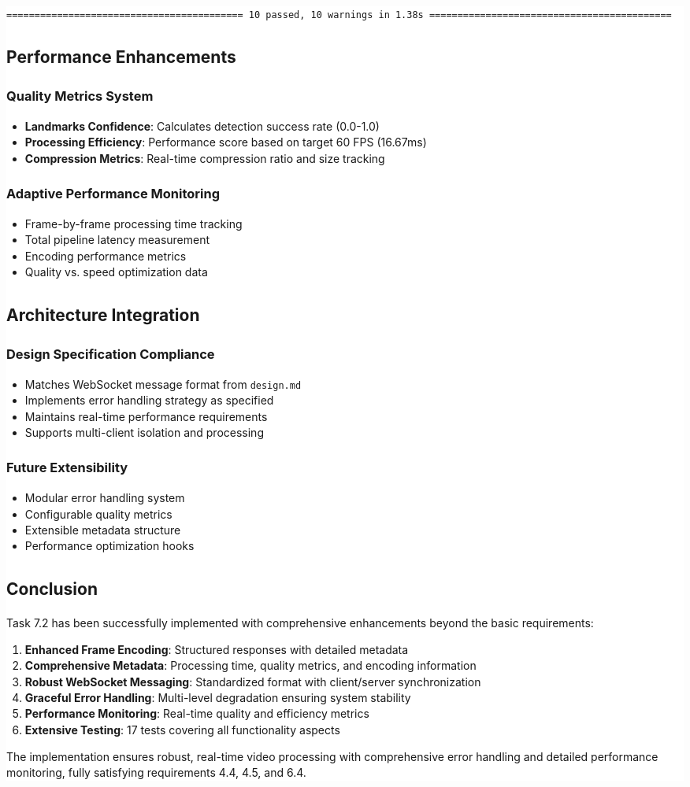 ```
========================================== 10 passed, 10 warnings in 1.38s ===========================================
```

## Performance Enhancements

### Quality Metrics System

- **Landmarks Confidence**: Calculates detection success rate (0.0-1.0)
- **Processing Efficiency**: Performance score based on target 60 FPS (16.67ms)
- **Compression Metrics**: Real-time compression ratio and size tracking

### Adaptive Performance Monitoring

- Frame-by-frame processing time tracking
- Total pipeline latency measurement
- Encoding performance metrics
- Quality vs. speed optimization data

## Architecture Integration

### Design Specification Compliance

- Matches WebSocket message format from `design.md`
- Implements error handling strategy as specified
- Maintains real-time performance requirements
- Supports multi-client isolation and processing

### Future Extensibility

- Modular error handling system
- Configurable quality metrics
- Extensible metadata structure
- Performance optimization hooks

## Conclusion

Task 7.2 has been successfully implemented with comprehensive enhancements beyond the basic requirements:

1. **Enhanced Frame Encoding**: Structured responses with detailed metadata
2. **Comprehensive Metadata**: Processing time, quality metrics, and encoding information
3. **Robust WebSocket Messaging**: Standardized format with client/server synchronization
4. **Graceful Error Handling**: Multi-level degradation ensuring system stability
5. **Performance Monitoring**: Real-time quality and efficiency metrics
6. **Extensive Testing**: 17 tests covering all functionality aspects

The implementation ensures robust, real-time video processing with comprehensive error handling and detailed performance monitoring, fully satisfying requirements 4.4, 4.5, and 6.4.
